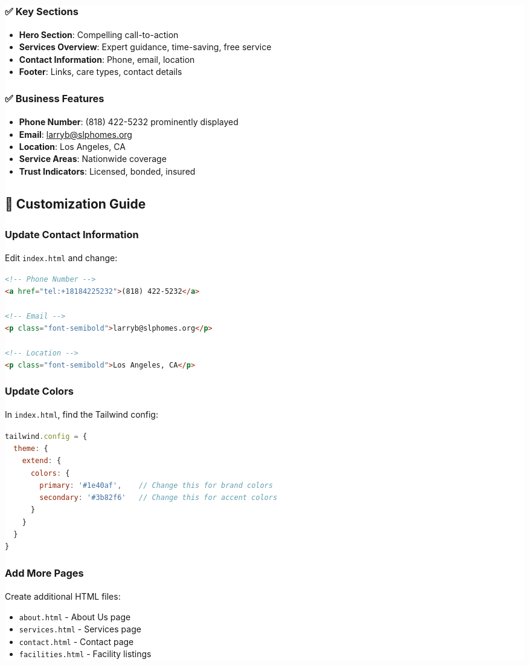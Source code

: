 ### **✅ Key Sections**
- **Hero Section**: Compelling call-to-action
- **Services Overview**: Expert guidance, time-saving, free service
- **Contact Information**: Phone, email, location
- **Footer**: Links, care types, contact details

### **✅ Business Features**
- **Phone Number**: (818) 422-5232 prominently displayed
- **Email**: larryb@slphomes.org
- **Location**: Los Angeles, CA
- **Service Areas**: Nationwide coverage
- **Trust Indicators**: Licensed, bonded, insured

## 🔧 **Customization Guide**

### **Update Contact Information**
Edit `index.html` and change:
```html
<!-- Phone Number -->
<a href="tel:+18184225232">(818) 422-5232</a>

<!-- Email -->
<p class="font-semibold">larryb@slphomes.org</p>

<!-- Location -->
<p class="font-semibold">Los Angeles, CA</p>
```

### **Update Colors**
In `index.html`, find the Tailwind config:
```javascript
tailwind.config = {
  theme: {
    extend: {
      colors: {
        primary: '#1e40af',    // Change this for brand colors
        secondary: '#3b82f6'   // Change this for accent colors
      }
    }
  }
}
```

### **Add More Pages**
Create additional HTML files:
- `about.html` - About Us page
- `services.html` - Services page
- `contact.html` - Contact page
- `facilities.html` - Facility listings
